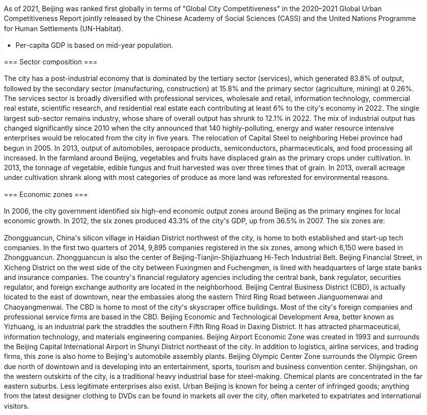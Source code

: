 As of 2021, Beijing was ranked first globally in terms of "Global City Competitiveness" in the 2020–2021 Global Urban Competitiveness Report jointly released by the Chinese Academy of Social Sciences (CASS) and the United Nations Programme for Human Settlements (UN-Habitat).

* Per-capita GDP is based on mid-year population.


=== Sector composition ===

The city has a post-industrial economy that is dominated by the tertiary sector (services), which generated 83.8% of output, followed by the secondary sector (manufacturing, construction) at 15.8% and the primary sector (agriculture, mining) at 0.26%. The services sector is broadly diversified with professional services, wholesale and retail, information technology, commercial real estate, scientific research, and residential real estate each contributing at least 6% to the city's economy in 2022.
The single largest sub-sector remains industry, whose share of overall output has shrunk to 12.1% in 2022. The mix of industrial output has changed significantly since 2010 when the city announced that 140 highly-polluting, energy and water resource intensive enterprises would be relocated from the city in five years. The relocation of Capital Steel to neighboring Hebei province had begun in 2005. In 2013, output of automobiles, aerospace products, semiconductors, pharmaceuticals, and food processing all increased.
In the farmland around Beijing, vegetables and fruits have displaced grain as the primary crops under cultivation. In 2013, the tonnage of vegetable, edible fungus and fruit harvested was over three times that of grain. In 2013, overall acreage under cultivation shrank along with most categories of produce as more land was reforested for environmental reasons.


=== Economic zones ===

In 2006, the city government identified six high-end economic output zones around Beijing as the primary engines for local economic growth. In 2012, the six zones produced 43.3% of the city's GDP, up from 36.5% in 2007.
The six zones are:

Zhongguancun, China's silicon village in Haidian District northwest of the city, is home to both established and start-up tech companies. In the first two quarters of 2014, 9,895 companies registered in the six zones, among which 6,150 were based in Zhongguancun. Zhongguancun is also the center of Beijing-Tianjin-Shijiazhuang Hi-Tech Industrial Belt.
Beijing Financial Street, in Xicheng District on the west side of the city between Fuxingmen and Fuchengmen, is lined with headquarters of large state banks and insurance companies. The country's financial regulatory agencies including the central bank, bank regulator, securities regulator, and foreign exchange authority are located in the neighborhood.
Beijing Central Business District (CBD), is actually located to the east of downtown, near the embassies along the eastern Third Ring Road between Jianguomenwai and Chaoyangmenwai. The CBD is home to most of the city's skyscraper office buildings. Most of the city's foreign companies and professional service firms are based in the CBD.
Beijing Economic and Technological Development Area, better known as Yizhuang, is an industrial park the straddles the southern Fifth Ring Road in Daxing District. It has attracted pharmaceutical, information technology, and materials engineering companies.
Beijing Airport Economic Zone was created in 1993 and surrounds the Beijing Capital International Airport in Shunyi District northeast of the city. In addition to logistics, airline services, and trading firms, this zone is also home to Beijing's automobile assembly plants.
Beijing Olympic Center Zone surrounds the Olympic Green due north of downtown and is developing into an entertainment, sports, tourism and business convention center.
Shijingshan, on the western outskirts of the city, is a traditional heavy industrial base for steel-making. Chemical plants are concentrated in the far eastern suburbs.
Less legitimate enterprises also exist. Urban Beijing is known for being a center of infringed goods; anything from the latest designer clothing to DVDs can be found in markets all over the city, often marketed to expatriates and international visitors.
